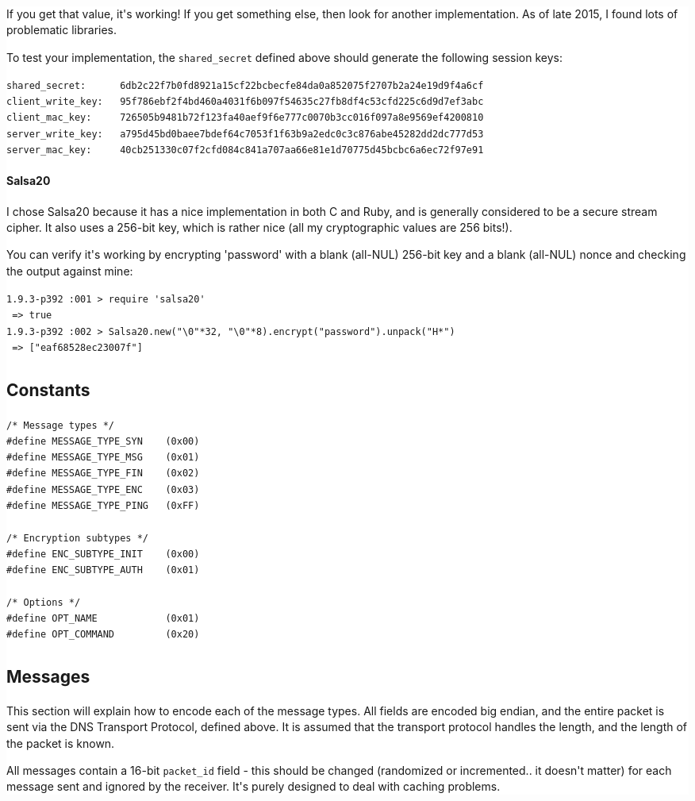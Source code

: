 If you get that value, it's working! If you get something else, then
look for another implementation. As of late 2015, I found lots of
problematic libraries.

To test your implementation, the `shared_secret` defined above should generate
the following session keys:

    shared_secret:      6db2c22f7b0fd8921a15cf22bcbecfe84da0a852075f2707b2a24e19d9f4a6cf
    client_write_key:   95f786ebf2f4bd460a4031f6b097f54635c27fb8df4c53cfd225c6d9d7ef3abc
    client_mac_key:     726505b9481b72f123fa40aef9f6e777c0070b3cc016f097a8e9569ef4200810
    server_write_key:   a795d45bd0baee7bdef64c7053f1f63b9a2edc0c3c876abe45282dd2dc777d53
    server_mac_key:     40cb251330c07f2cfd084c841a707aa66e81e1d70775d45bcbc6a6ec72f97e91

#### Salsa20

I chose Salsa20 because it has a nice implementation in both C and Ruby,
and is generally considered to be a secure stream cipher. It also uses a
256-bit key, which is rather nice (all my cryptographic values are
256 bits!).

You can verify it's working by encrypting 'password' with a blank
(all-NUL) 256-bit key and a blank (all-NUL) nonce and checking the
output against mine:

    1.9.3-p392 :001 > require 'salsa20'
     => true
    1.9.3-p392 :002 > Salsa20.new("\0"*32, "\0"*8).encrypt("password").unpack("H*")
     => ["eaf68528ec23007f"]

## Constants

    /* Message types */
    #define MESSAGE_TYPE_SYN    (0x00)
    #define MESSAGE_TYPE_MSG    (0x01)
    #define MESSAGE_TYPE_FIN    (0x02)
    #define MESSAGE_TYPE_ENC    (0x03)
    #define MESSAGE_TYPE_PING   (0xFF)

    /* Encryption subtypes */
    #define ENC_SUBTYPE_INIT    (0x00)
    #define ENC_SUBTYPE_AUTH    (0x01)

    /* Options */
    #define OPT_NAME            (0x01)
    #define OPT_COMMAND         (0x20)

## Messages

This section will explain how to encode each of the message types. All
fields are encoded big endian, and the entire packet is sent via the DNS
Transport Protocol, defined above. It is assumed that the transport
protocol handles the length, and the length of the packet is known.

All messages contain a 16-bit `packet_id` field - this should be changed
(randomized or incremented.. it doesn't matter) for each message sent
and ignored by the receiver. It's purely designed to deal with caching
problems.
